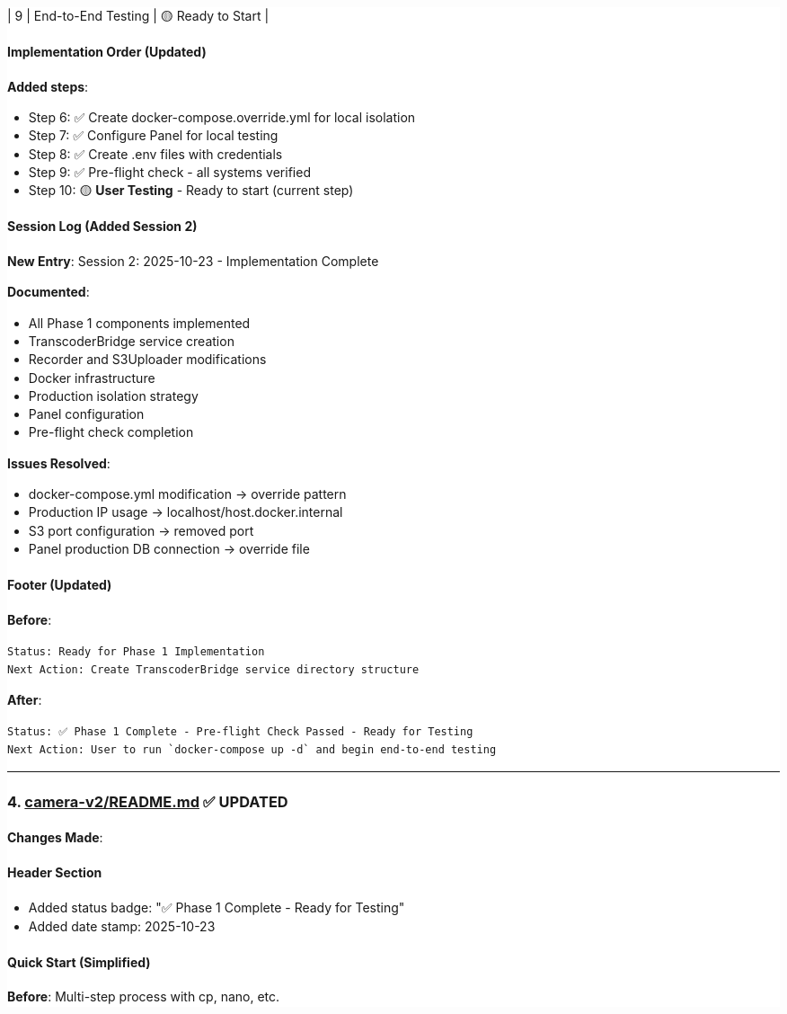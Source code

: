 | 9 | End-to-End Testing | 🟡 Ready to Start |

#### Implementation Order (Updated)
**Added steps**:
- Step 6: ✅ Create docker-compose.override.yml for local isolation
- Step 7: ✅ Configure Panel for local testing
- Step 8: ✅ Create .env files with credentials
- Step 9: ✅ Pre-flight check - all systems verified
- Step 10: 🟡 **User Testing** - Ready to start (current step)

#### Session Log (Added Session 2)
**New Entry**: Session 2: 2025-10-23 - Implementation Complete

**Documented**:
- All Phase 1 components implemented
- TranscoderBridge service creation
- Recorder and S3Uploader modifications
- Docker infrastructure
- Production isolation strategy
- Panel configuration
- Pre-flight check completion

**Issues Resolved**:
- docker-compose.yml modification → override pattern
- Production IP usage → localhost/host.docker.internal
- S3 port configuration → removed port
- Panel production DB connection → override file

#### Footer (Updated)
**Before**:
```
Status: Ready for Phase 1 Implementation
Next Action: Create TranscoderBridge service directory structure
```

**After**:
```
Status: ✅ Phase 1 Complete - Pre-flight Check Passed - Ready for Testing
Next Action: User to run `docker-compose up -d` and begin end-to-end testing
```

---

### 4. [camera-v2/README.md](camera-v2/README.md) ✅ UPDATED
**Changes Made**:

#### Header Section
- Added status badge: "✅ Phase 1 Complete - Ready for Testing"
- Added date stamp: 2025-10-23

#### Quick Start (Simplified)
**Before**: Multi-step process with cp, nano, etc.
